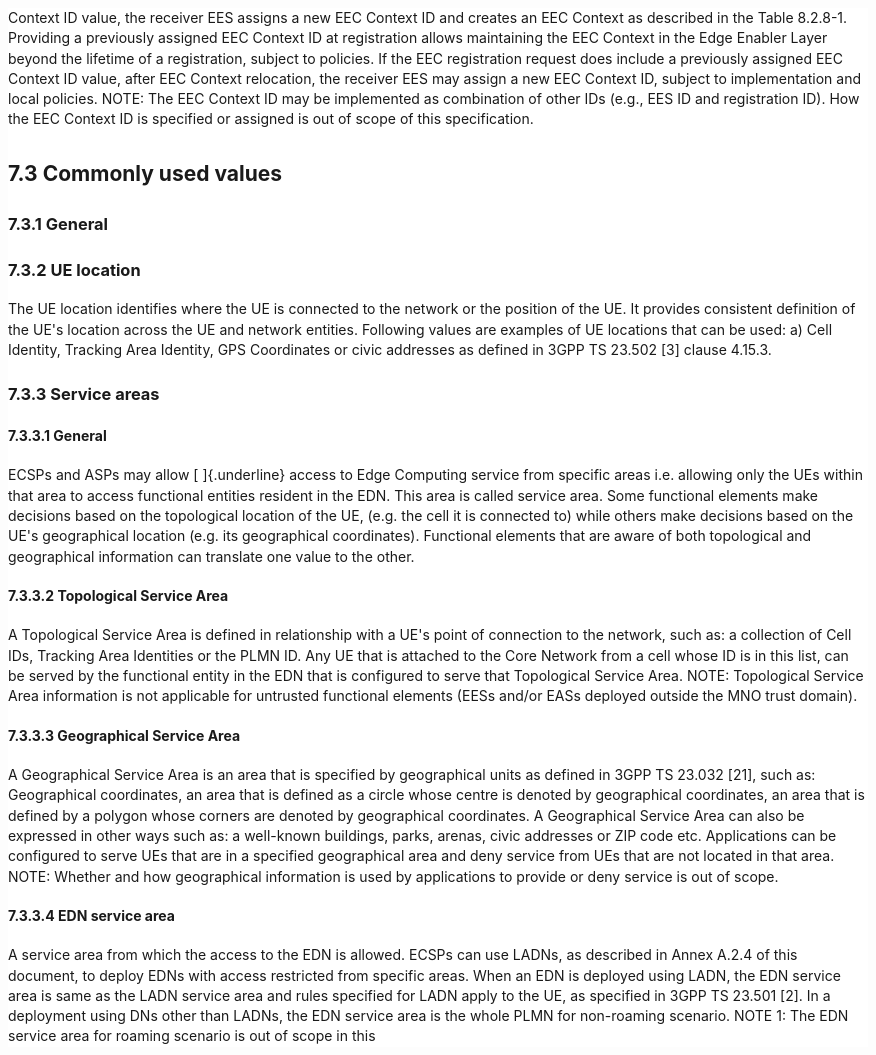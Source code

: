 Context ID value, the receiver EES assigns a new EEC Context ID and creates an
EEC Context as described in the Table 8.2.8-1.
Providing a previously assigned EEC Context ID at registration allows
maintaining the EEC Context in the Edge Enabler Layer beyond the lifetime of a
registration, subject to policies. If the EEC registration request does
include a previously assigned EEC Context ID value, after EEC Context
relocation, the receiver EES may assign a new EEC Context ID, subject to
implementation and local policies.
NOTE: The EEC Context ID may be implemented as combination of other IDs (e.g.,
EES ID and registration ID). How the EEC Context ID is specified or assigned
is out of scope of this specification.
## 7.3 Commonly used values
### 7.3.1 General
### 7.3.2 UE location
The UE location identifies where the UE is connected to the network or the
position of the UE. It provides consistent definition of the UE\'s location
across the UE and network entities. Following values are examples of UE
locations that can be used:
a) Cell Identity, Tracking Area Identity, GPS Coordinates or civic addresses
as defined in 3GPP TS 23.502 [3] clause 4.15.3.
### 7.3.3 Service areas
#### 7.3.3.1 General
ECSPs and ASPs may allow [ ]{.underline} access to Edge Computing service from
specific areas i.e. allowing only the UEs within that area to access
functional entities resident in the EDN. This area is called service area.
Some functional elements make decisions based on the topological location of
the UE, (e.g. the cell it is connected to) while others make decisions based
on the UE\'s geographical location (e.g. its geographical coordinates).
Functional elements that are aware of both topological and geographical
information can translate one value to the other.
#### 7.3.3.2 Topological Service Area
A Topological Service Area is defined in relationship with a UE\'s point of
connection to the network, such as: a collection of Cell IDs, Tracking Area
Identities or the PLMN ID. Any UE that is attached to the Core Network from a
cell whose ID is in this list, can be served by the functional entity in the
EDN that is configured to serve that Topological Service Area.
NOTE: Topological Service Area information is not applicable for untrusted
functional elements (EESs and/or EASs deployed outside the MNO trust domain).
#### 7.3.3.3 Geographical Service Area
A Geographical Service Area is an area that is specified by geographical units
as defined in 3GPP TS 23.032 [21], such as: Geographical coordinates, an area
that is defined as a circle whose centre is denoted by geographical
coordinates, an area that is defined by a polygon whose corners are denoted by
geographical coordinates. A Geographical Service Area can also be expressed in
other ways such as: a well-known buildings, parks, arenas, civic addresses or
ZIP code etc.
Applications can be configured to serve UEs that are in a specified
geographical area and deny service from UEs that are not located in that area.
NOTE: Whether and how geographical information is used by applications to
provide or deny service is out of scope.
#### 7.3.3.4 EDN service area
A service area from which the access to the EDN is allowed. ECSPs can use
LADNs, as described in Annex A.2.4 of this document, to deploy EDNs with
access restricted from specific areas. When an EDN is deployed using LADN, the
EDN service area is same as the LADN service area and rules specified for LADN
apply to the UE, as specified in 3GPP TS 23.501 [2].
In a deployment using DNs other than LADNs, the EDN service area is the whole
PLMN for non-roaming scenario.
NOTE 1: The EDN service area for roaming scenario is out of scope in this